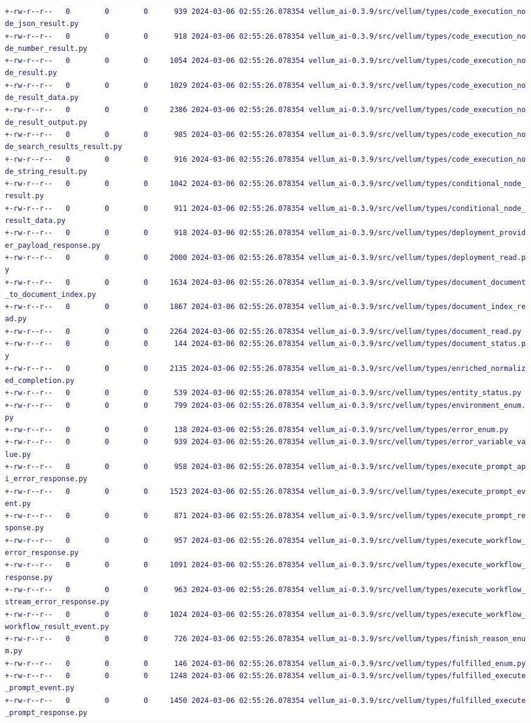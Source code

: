 ```diff
+-rw-r--r--   0        0        0      939 2024-03-06 02:55:26.078354 vellum_ai-0.3.9/src/vellum/types/code_execution_node_json_result.py
+-rw-r--r--   0        0        0      918 2024-03-06 02:55:26.078354 vellum_ai-0.3.9/src/vellum/types/code_execution_node_number_result.py
+-rw-r--r--   0        0        0     1054 2024-03-06 02:55:26.078354 vellum_ai-0.3.9/src/vellum/types/code_execution_node_result.py
+-rw-r--r--   0        0        0     1029 2024-03-06 02:55:26.078354 vellum_ai-0.3.9/src/vellum/types/code_execution_node_result_data.py
+-rw-r--r--   0        0        0     2386 2024-03-06 02:55:26.078354 vellum_ai-0.3.9/src/vellum/types/code_execution_node_result_output.py
+-rw-r--r--   0        0        0      985 2024-03-06 02:55:26.078354 vellum_ai-0.3.9/src/vellum/types/code_execution_node_search_results_result.py
+-rw-r--r--   0        0        0      916 2024-03-06 02:55:26.078354 vellum_ai-0.3.9/src/vellum/types/code_execution_node_string_result.py
+-rw-r--r--   0        0        0     1042 2024-03-06 02:55:26.078354 vellum_ai-0.3.9/src/vellum/types/conditional_node_result.py
+-rw-r--r--   0        0        0      911 2024-03-06 02:55:26.078354 vellum_ai-0.3.9/src/vellum/types/conditional_node_result_data.py
+-rw-r--r--   0        0        0      918 2024-03-06 02:55:26.078354 vellum_ai-0.3.9/src/vellum/types/deployment_provider_payload_response.py
+-rw-r--r--   0        0        0     2000 2024-03-06 02:55:26.078354 vellum_ai-0.3.9/src/vellum/types/deployment_read.py
+-rw-r--r--   0        0        0     1634 2024-03-06 02:55:26.078354 vellum_ai-0.3.9/src/vellum/types/document_document_to_document_index.py
+-rw-r--r--   0        0        0     1867 2024-03-06 02:55:26.078354 vellum_ai-0.3.9/src/vellum/types/document_index_read.py
+-rw-r--r--   0        0        0     2264 2024-03-06 02:55:26.078354 vellum_ai-0.3.9/src/vellum/types/document_read.py
+-rw-r--r--   0        0        0      144 2024-03-06 02:55:26.078354 vellum_ai-0.3.9/src/vellum/types/document_status.py
+-rw-r--r--   0        0        0     2135 2024-03-06 02:55:26.078354 vellum_ai-0.3.9/src/vellum/types/enriched_normalized_completion.py
+-rw-r--r--   0        0        0      539 2024-03-06 02:55:26.078354 vellum_ai-0.3.9/src/vellum/types/entity_status.py
+-rw-r--r--   0        0        0      799 2024-03-06 02:55:26.078354 vellum_ai-0.3.9/src/vellum/types/environment_enum.py
+-rw-r--r--   0        0        0      138 2024-03-06 02:55:26.078354 vellum_ai-0.3.9/src/vellum/types/error_enum.py
+-rw-r--r--   0        0        0      939 2024-03-06 02:55:26.078354 vellum_ai-0.3.9/src/vellum/types/error_variable_value.py
+-rw-r--r--   0        0        0      958 2024-03-06 02:55:26.078354 vellum_ai-0.3.9/src/vellum/types/execute_prompt_api_error_response.py
+-rw-r--r--   0        0        0     1523 2024-03-06 02:55:26.078354 vellum_ai-0.3.9/src/vellum/types/execute_prompt_event.py
+-rw-r--r--   0        0        0      871 2024-03-06 02:55:26.078354 vellum_ai-0.3.9/src/vellum/types/execute_prompt_response.py
+-rw-r--r--   0        0        0      957 2024-03-06 02:55:26.078354 vellum_ai-0.3.9/src/vellum/types/execute_workflow_error_response.py
+-rw-r--r--   0        0        0     1091 2024-03-06 02:55:26.078354 vellum_ai-0.3.9/src/vellum/types/execute_workflow_response.py
+-rw-r--r--   0        0        0      963 2024-03-06 02:55:26.078354 vellum_ai-0.3.9/src/vellum/types/execute_workflow_stream_error_response.py
+-rw-r--r--   0        0        0     1024 2024-03-06 02:55:26.078354 vellum_ai-0.3.9/src/vellum/types/execute_workflow_workflow_result_event.py
+-rw-r--r--   0        0        0      726 2024-03-06 02:55:26.078354 vellum_ai-0.3.9/src/vellum/types/finish_reason_enum.py
+-rw-r--r--   0        0        0      146 2024-03-06 02:55:26.078354 vellum_ai-0.3.9/src/vellum/types/fulfilled_enum.py
+-rw-r--r--   0        0        0     1248 2024-03-06 02:55:26.078354 vellum_ai-0.3.9/src/vellum/types/fulfilled_execute_prompt_event.py
+-rw-r--r--   0        0        0     1450 2024-03-06 02:55:26.078354 vellum_ai-0.3.9/src/vellum/types/fulfilled_execute_prompt_response.py
```